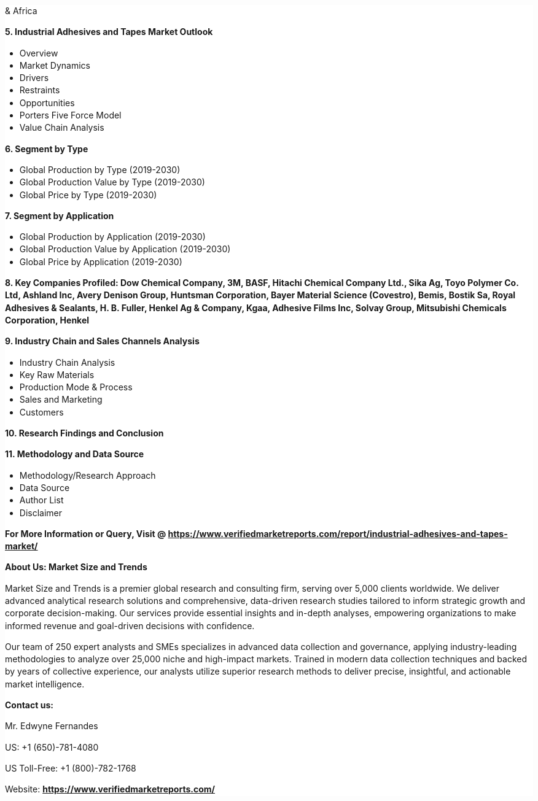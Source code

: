&amp; Africa</li></ul><p><strong>5. Industrial Adhesives and Tapes Market Outlook</strong></p><ul><li>Overview</li><li>Market Dynamics</li><li>Drivers</li><li>Restraints</li><li>Opportunities</li><li>Porters Five Force Model</li><li>Value Chain Analysis&nbsp;</li></ul><p><strong>6. Segment by Type</strong></p><ul><li>Global Production by Type (2019-2030)</li><li>Global Production Value by Type (2019-2030)</li><li>Global Price by Type (2019-2030)</li></ul><p><strong>7. Segment by Application</strong></p><ul><li>Global Production by Application (2019-2030)</li><li>Global Production Value by Application (2019-2030)</li><li>Global Price by Application (2019-2030)</li></ul><p><strong>8. Key Companies Profiled: Dow Chemical Company, 3M, BASF, Hitachi Chemical Company Ltd., Sika Ag, Toyo Polymer Co. Ltd, Ashland Inc, Avery Denison Group, Huntsman Corporation, Bayer Material Science (Covestro), Bemis, Bostik Sa, Royal Adhesives & Sealants, H. B. Fuller, Henkel Ag & Company, Kgaa, Adhesive Films Inc, Solvay Group, Mitsubishi Chemicals Corporation, Henkel</strong></p><p><strong>9. Industry Chain and Sales Channels Analysis</strong></p><ul><li>Industry Chain Analysis</li><li>Key Raw Materials</li><li>Production Mode &amp; Process</li><li>Sales and Marketing</li><li>Customers</li></ul><p><strong>10. Research Findings and Conclusion</strong></p><p><strong>11. Methodology and Data Source</strong></p><ul><li>Methodology/Research Approach</li><li>Data Source</li><li>Author List</li><li>Disclaimer</li></ul></p><p><strong>For More Information or Query, Visit @ <a href="https://www.verifiedmarketreports.com/report/industrial-adhesives-and-tapes-market/">https://www.verifiedmarketreports.com/report/industrial-adhesives-and-tapes-market/</a></strong></p><p><strong>About Us: Market Size and Trends</strong></p><p>Market Size and Trends is a premier global research and consulting firm, serving over 5,000 clients worldwide. We deliver advanced analytical research solutions and comprehensive, data-driven research studies tailored to inform strategic growth and corporate decision-making. Our services provide essential insights and in-depth analyses, empowering organizations to make informed revenue and goal-driven decisions with confidence.</p><p>Our team of 250 expert analysts and SMEs specializes in advanced data collection and governance, applying industry-leading methodologies to analyze over 25,000 niche and high-impact markets. Trained in modern data collection techniques and backed by years of collective experience, our analysts utilize superior research methods to deliver precise, insightful, and actionable market intelligence.</p><p><strong>Contact us:</strong></p><p>Mr. Edwyne Fernandes</p><p>US: +1 (650)-781-4080</p><p>US Toll-Free: +1 (800)-782-1768</p><p>Website: <strong><a href="https://www.verifiedmarketreports.com/">https://www.verifiedmarketreports.com/</a></strong></p>
